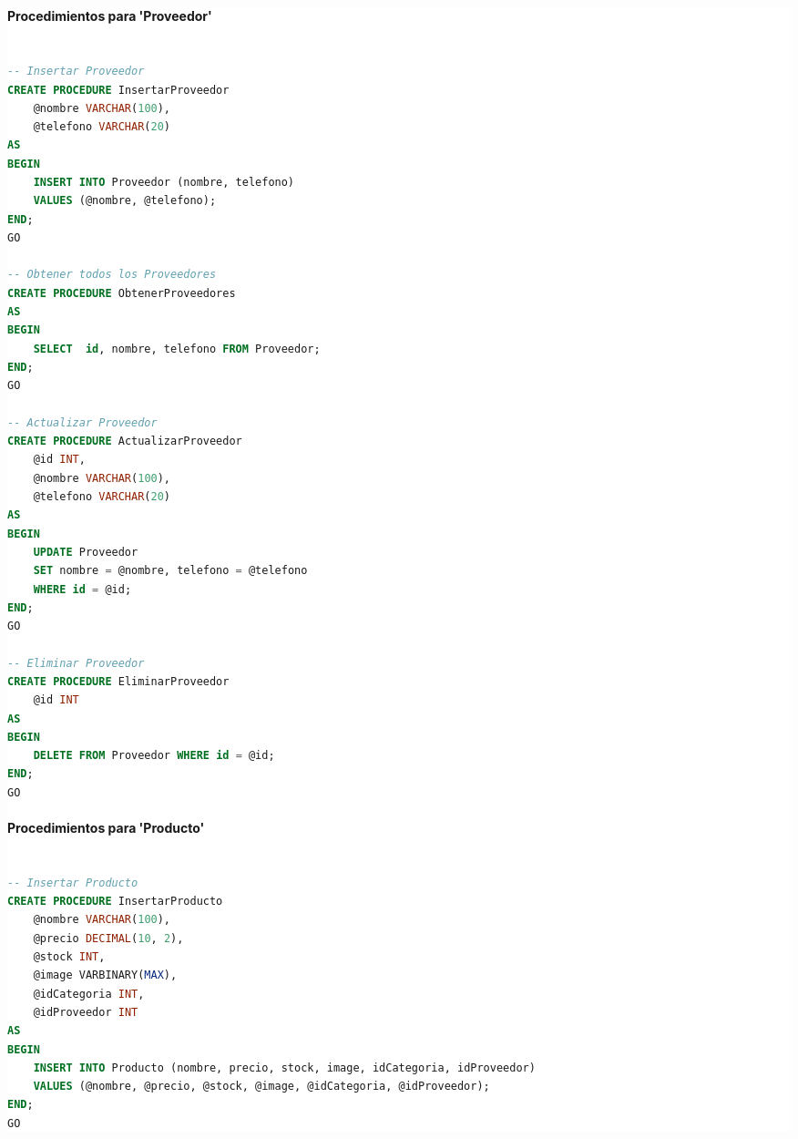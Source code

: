 #### Procedimientos para 'Proveedor'

```sql

-- Insertar Proveedor
CREATE PROCEDURE InsertarProveedor
    @nombre VARCHAR(100),
    @telefono VARCHAR(20)
AS
BEGIN
    INSERT INTO Proveedor (nombre, telefono)
    VALUES (@nombre, @telefono);
END;
GO

-- Obtener todos los Proveedores
CREATE PROCEDURE ObtenerProveedores
AS
BEGIN
    SELECT  id, nombre, telefono FROM Proveedor;
END;
GO

-- Actualizar Proveedor
CREATE PROCEDURE ActualizarProveedor
    @id INT,
    @nombre VARCHAR(100),
    @telefono VARCHAR(20)
AS
BEGIN
    UPDATE Proveedor
    SET nombre = @nombre, telefono = @telefono
    WHERE id = @id;
END;
GO

-- Eliminar Proveedor
CREATE PROCEDURE EliminarProveedor
    @id INT
AS
BEGIN
    DELETE FROM Proveedor WHERE id = @id;
END;
GO

```

#### Procedimientos para 'Producto'

```sql

-- Insertar Producto
CREATE PROCEDURE InsertarProducto
    @nombre VARCHAR(100),
    @precio DECIMAL(10, 2),
    @stock INT,
    @image VARBINARY(MAX),
    @idCategoria INT,
    @idProveedor INT
AS
BEGIN
    INSERT INTO Producto (nombre, precio, stock, image, idCategoria, idProveedor)
    VALUES (@nombre, @precio, @stock, @image, @idCategoria, @idProveedor);
END;
GO
```